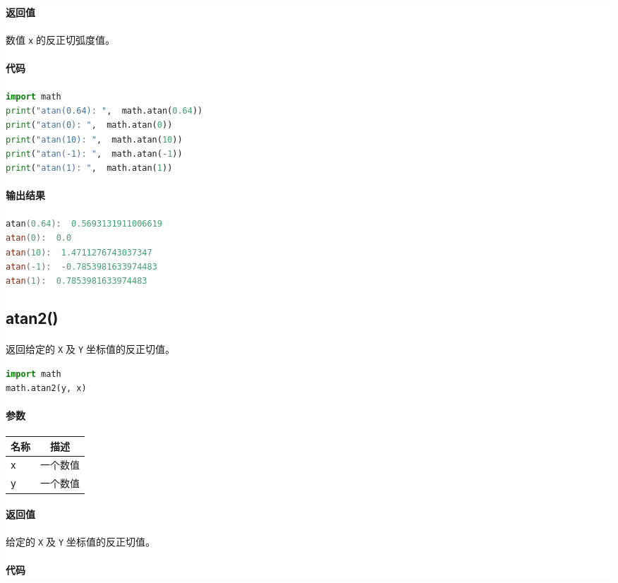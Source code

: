 #### **返回值**

数值 `x` 的反正切弧度值。





#### **代码**

```python
import math
print("atan(0.64): ",  math.atan(0.64))
print("atan(0): ",  math.atan(0))
print("atan(10): ",  math.atan(10))
print("atan(-1): ",  math.atan(-1))
print("atan(1): ",  math.atan(1))
```

#### **输出结果**

```powershell
atan(0.64):  0.5693131911006619
atan(0):  0.0
atan(10):  1.4711276743037347
atan(-1):  -0.7853981633974483
atan(1):  0.7853981633974483
```



## atan2()

返回给定的 `X` 及 `Y` 坐标值的反正切值。

```python
import math
math.atan2(y, x)
```



#### **参数**

| 名称 | 描述 |
| ---- | ---- |
| x | 一个数值 |
| y | 一个数值 |

#### **返回值**

给定的 `X` 及 `Y` 坐标值的反正切值。





#### **代码**
